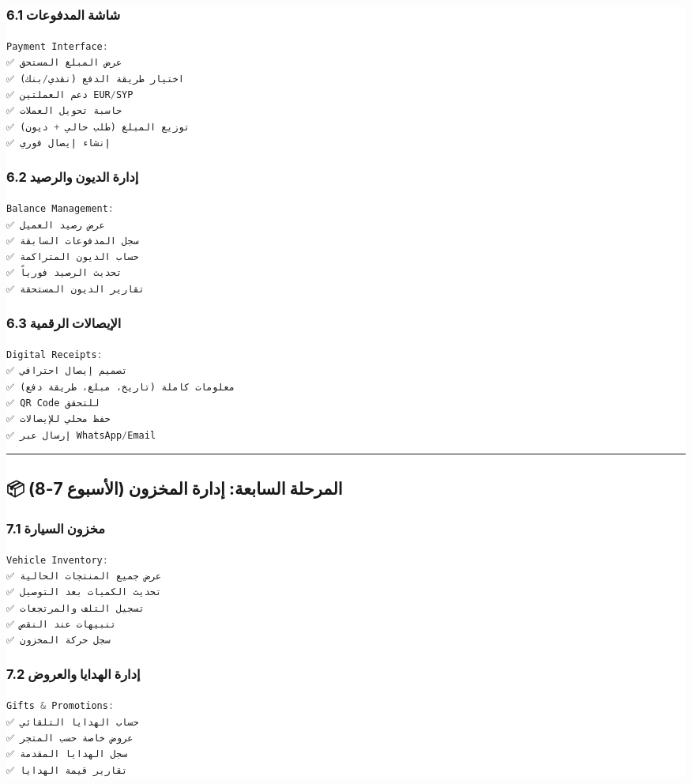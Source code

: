### **6.1 شاشة المدفوعات**

```dart
Payment Interface:
✅ عرض المبلغ المستحق
✅ اختيار طريقة الدفع (نقدي/بنك)
✅ دعم العملتين EUR/SYP
✅ حاسبة تحويل العملات
✅ توزيع المبلغ (طلب حالي + ديون)
✅ إنشاء إيصال فوري
```

### **6.2 إدارة الديون والرصيد**

```dart
Balance Management:
✅ عرض رصيد العميل
✅ سجل المدفوعات السابقة
✅ حساب الديون المتراكمة
✅ تحديث الرصيد فورياً
✅ تقارير الديون المستحقة
```

### **6.3 الإيصالات الرقمية**

```dart
Digital Receipts:
✅ تصميم إيصال احترافي
✅ معلومات كاملة (تاريخ، مبلغ، طريقة دفع)
✅ QR Code للتحقق
✅ حفظ محلي للإيصالات
✅ إرسال عبر WhatsApp/Email
```

---

## 📦 **المرحلة السابعة: إدارة المخزون (الأسبوع 7-8)**

### **7.1 مخزون السيارة**

```dart
Vehicle Inventory:
✅ عرض جميع المنتجات الحالية
✅ تحديث الكميات بعد التوصيل
✅ تسجيل التلف والمرتجعات
✅ تنبيهات عند النقص
✅ سجل حركة المخزون
```

### **7.2 إدارة الهدايا والعروض**

```dart
Gifts & Promotions:
✅ حساب الهدايا التلقائي
✅ عروض خاصة حسب المتجر
✅ سجل الهدايا المقدمة
✅ تقارير قيمة الهدايا
```

